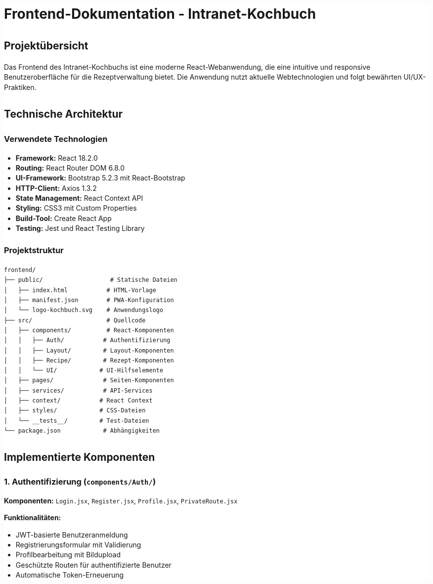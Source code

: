 # Frontend-Dokumentation - Intranet-Kochbuch

## Projektübersicht

Das Frontend des Intranet-Kochbuchs ist eine moderne React-Webanwendung, die eine intuitive und responsive Benutzeroberfläche für die Rezeptverwaltung bietet. Die Anwendung nutzt aktuelle Webtechnologien und folgt bewährten UI/UX-Praktiken.

## Technische Architektur

### Verwendete Technologien
- **Framework:** React 18.2.0
- **Routing:** React Router DOM 6.8.0
- **UI-Framework:** Bootstrap 5.2.3 mit React-Bootstrap
- **HTTP-Client:** Axios 1.3.2
- **State Management:** React Context API
- **Styling:** CSS3 mit Custom Properties
- **Build-Tool:** Create React App
- **Testing:** Jest und React Testing Library

### Projektstruktur
```
frontend/
├── public/                   # Statische Dateien
│   ├── index.html           # HTML-Vorlage
│   ├── manifest.json        # PWA-Konfiguration
│   └── logo-kochbuch.svg    # Anwendungslogo
├── src/                     # Quellcode
│   ├── components/          # React-Komponenten
│   │   ├── Auth/           # Authentifizierung
│   │   ├── Layout/         # Layout-Komponenten
│   │   ├── Recipe/         # Rezept-Komponenten
│   │   └── UI/            # UI-Hilfselemente
│   ├── pages/              # Seiten-Komponenten
│   ├── services/           # API-Services
│   ├── context/           # React Context
│   ├── styles/            # CSS-Dateien
│   └── __tests__/         # Test-Dateien
└── package.json            # Abhängigkeiten
```

## Implementierte Komponenten

### 1. Authentifizierung (`components/Auth/`)
**Komponenten:** `Login.jsx`, `Register.jsx`, `Profile.jsx`, `PrivateRoute.jsx`

**Funktionalitäten:**
- JWT-basierte Benutzeranmeldung
- Registrierungsformular mit Validierung
- Profilbearbeitung mit Bildupload
- Geschützte Routen für authentifizierte Benutzer
- Automatische Token-Erneuerung
